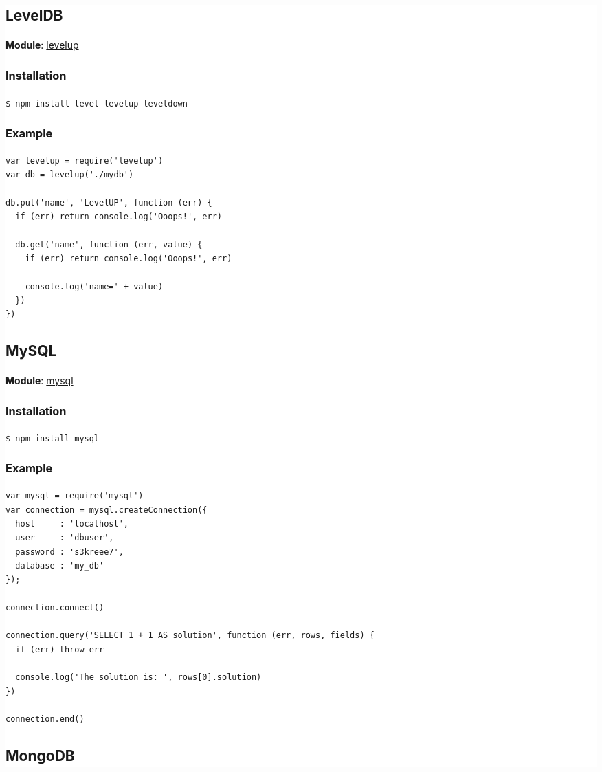 
LevelDB
-------

**Module**: [levelup](https://github.com/rvagg/node-levelup)

### Installation

    $ npm install level levelup leveldown
    

### Example

    var levelup = require('levelup')
    var db = levelup('./mydb')
    
    db.put('name', 'LevelUP', function (err) {
      if (err) return console.log('Ooops!', err)
    
      db.get('name', function (err, value) {
        if (err) return console.log('Ooops!', err)
    
        console.log('name=' + value)
      })
    })
    

MySQL
-----

**Module**: [mysql](https://github.com/felixge/node-mysql/)

### Installation

    $ npm install mysql
    

### Example

    var mysql = require('mysql')
    var connection = mysql.createConnection({
      host     : 'localhost',
      user     : 'dbuser',
      password : 's3kreee7',
      database : 'my_db'
    });
    
    connection.connect()
    
    connection.query('SELECT 1 + 1 AS solution', function (err, rows, fields) {
      if (err) throw err
    
      console.log('The solution is: ', rows[0].solution)
    })
    
    connection.end()
    

MongoDB
-------
